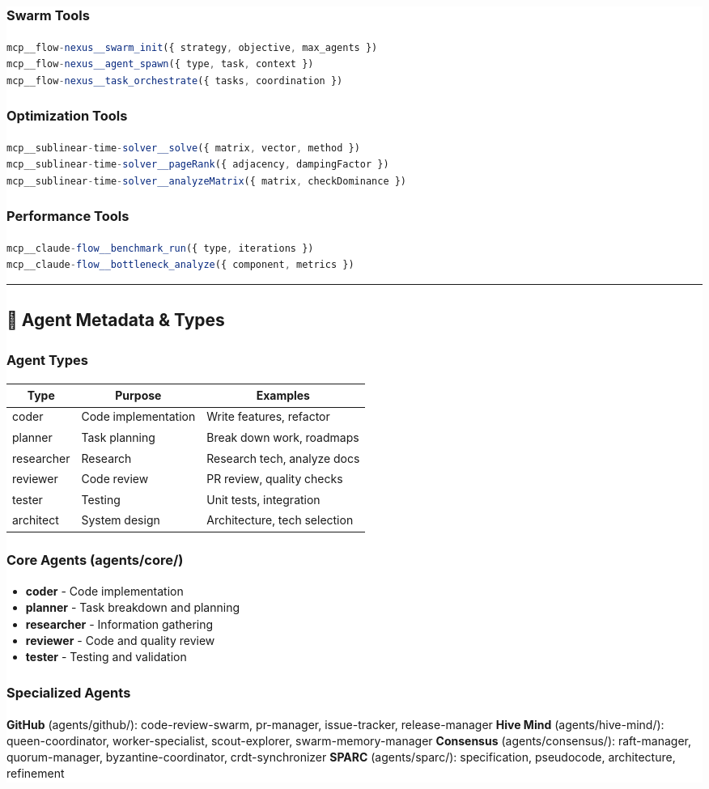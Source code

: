 ### Swarm Tools
```javascript
mcp__flow-nexus__swarm_init({ strategy, objective, max_agents })
mcp__flow-nexus__agent_spawn({ type, task, context })
mcp__flow-nexus__task_orchestrate({ tasks, coordination })
```

### Optimization Tools
```javascript
mcp__sublinear-time-solver__solve({ matrix, vector, method })
mcp__sublinear-time-solver__pageRank({ adjacency, dampingFactor })
mcp__sublinear-time-solver__analyzeMatrix({ matrix, checkDominance })
```

### Performance Tools
```javascript
mcp__claude-flow__benchmark_run({ type, iterations })
mcp__claude-flow__bottleneck_analyze({ component, metrics })
```

---

## 👥 Agent Metadata & Types

### Agent Types
| Type | Purpose | Examples |
|------|---------|----------|
| coder | Code implementation | Write features, refactor |
| planner | Task planning | Break down work, roadmaps |
| researcher | Research | Research tech, analyze docs |
| reviewer | Code review | PR review, quality checks |
| tester | Testing | Unit tests, integration |
| architect | System design | Architecture, tech selection |

### Core Agents (agents/core/)
- **coder** - Code implementation
- **planner** - Task breakdown and planning
- **researcher** - Information gathering
- **reviewer** - Code and quality review
- **tester** - Testing and validation

### Specialized Agents
**GitHub** (agents/github/): code-review-swarm, pr-manager, issue-tracker, release-manager
**Hive Mind** (agents/hive-mind/): queen-coordinator, worker-specialist, scout-explorer, swarm-memory-manager
**Consensus** (agents/consensus/): raft-manager, quorum-manager, byzantine-coordinator, crdt-synchronizer
**SPARC** (agents/sparc/): specification, pseudocode, architecture, refinement
